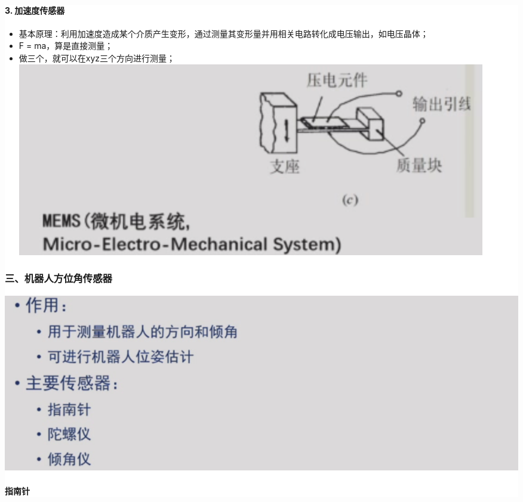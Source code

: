 #### 3. 加速度传感器

- 基本原理：利用加速度造成某个介质产生变形，通过测量其变形量并用相关电路转化成电压输出，如电压晶体；
- F = ma，算是直接测量；
- 做三个，就可以在xyz三个方向进行测量；![image-20230310085947800](../img/before/image-20230310085947800.png)

### 三、机器人方位角传感器

![image-20230310090457108](../img/before/image-20230310090457108.png)

#### 指南针
